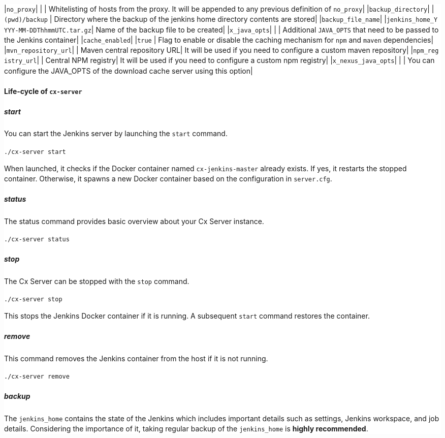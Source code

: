   |`no_proxy`| | | Whitelisting of hosts from the proxy. It will be appended to any previous definition of `no_proxy`|
  |`backup_directory`| | `(pwd)/backup` | Directory where the backup of the jenkins home directory contents are stored|
  |`backup_file_name`| |`jenkins_home_YYYY-MM-DDThhmmUTC.tar.gz`| Name of the backup file to be created|
  |`x_java_opts`| | | Additional `JAVA_OPTS` that need to be passed to the Jenkins container|
  |`cache_enabled`| |`true` | Flag to enable or disable the caching mechanism for `npm` and `maven` dependencies|
  |`mvn_repository_url`| | Maven central repository URL| It will be used if you need to configure a custom maven repository|
  |`npm_registry_url`| | Central NPM registry| It will be used if you need to configure a custom npm registry|
  |`x_nexus_java_opts`| | | You can configure the JAVA_OPTS of the download cache server using this option|
  
#### Life-cycle of `cx-server` 
##### start
You can start the Jenkins server by launching the `start` command.

```bash
./cx-server start
``` 

When launched, it checks if the Docker container named `cx-jenkins-master` already exists.
If yes, it restarts the stopped container. Otherwise, it spawns a new Docker container based on the configuration in `server.cfg`.

##### status

The status command provides basic overview about your Cx Server instance.

```bash
./cx-server status
``` 

##### stop
The Cx Server can be stopped with the `stop` command.
```bash
./cx-server stop
``` 
This stops the Jenkins Docker container if it is running. A subsequent `start` command restores the container.

##### remove
This command removes the Jenkins container from the host if it is not running.

```bash
./cx-server remove
```

##### backup
The `jenkins_home` contains the state of the Jenkins which includes important details such as settings, Jenkins workspace, and job details.
Considering the importance of it, taking regular backup of the `jenkins_home` is **highly recommended**. 
